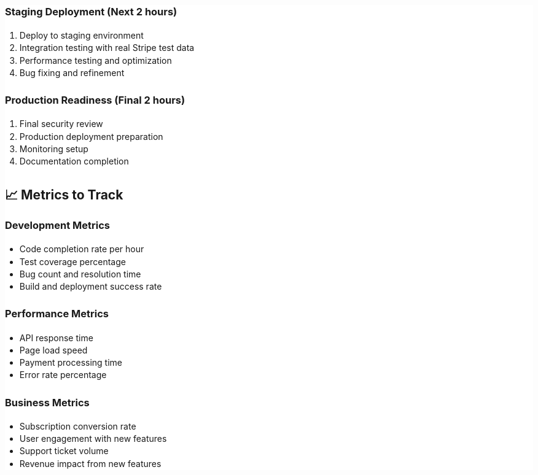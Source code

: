 ### Staging Deployment (Next 2 hours)
1. Deploy to staging environment
2. Integration testing with real Stripe test data
3. Performance testing and optimization
4. Bug fixing and refinement

### Production Readiness (Final 2 hours)
1. Final security review
2. Production deployment preparation
3. Monitoring setup
4. Documentation completion

## 📈 Metrics to Track

### Development Metrics
- Code completion rate per hour
- Test coverage percentage
- Bug count and resolution time
- Build and deployment success rate

### Performance Metrics
- API response time
- Page load speed
- Payment processing time
- Error rate percentage

### Business Metrics
- Subscription conversion rate
- User engagement with new features
- Support ticket volume
- Revenue impact from new features